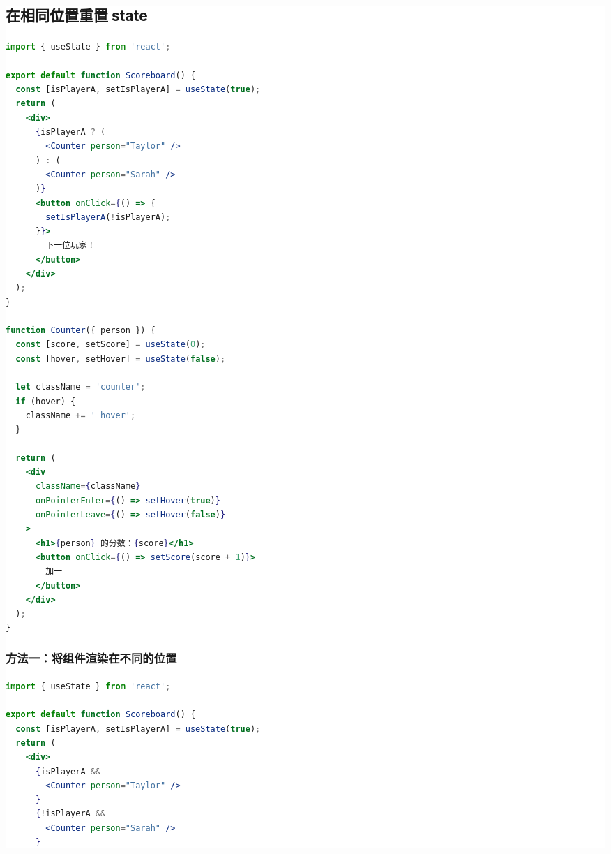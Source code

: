 

## 在相同位置重置 state
```jsx
import { useState } from 'react';

export default function Scoreboard() {
  const [isPlayerA, setIsPlayerA] = useState(true);
  return (
    <div>
      {isPlayerA ? (
        <Counter person="Taylor" />
      ) : (
        <Counter person="Sarah" />
      )}
      <button onClick={() => {
        setIsPlayerA(!isPlayerA);
      }}>
        下一位玩家！
      </button>
    </div>
  );
}

function Counter({ person }) {
  const [score, setScore] = useState(0);
  const [hover, setHover] = useState(false);

  let className = 'counter';
  if (hover) {
    className += ' hover';
  }

  return (
    <div
      className={className}
      onPointerEnter={() => setHover(true)}
      onPointerLeave={() => setHover(false)}
    >
      <h1>{person} 的分数：{score}</h1>
      <button onClick={() => setScore(score + 1)}>
        加一
      </button>
    </div>
  );
}


```
### 方法一：将组件渲染在不同的位置
```jsx
import { useState } from 'react';

export default function Scoreboard() {
  const [isPlayerA, setIsPlayerA] = useState(true);
  return (
    <div>
      {isPlayerA &&
        <Counter person="Taylor" />
      }
      {!isPlayerA &&
        <Counter person="Sarah" />
      }
```